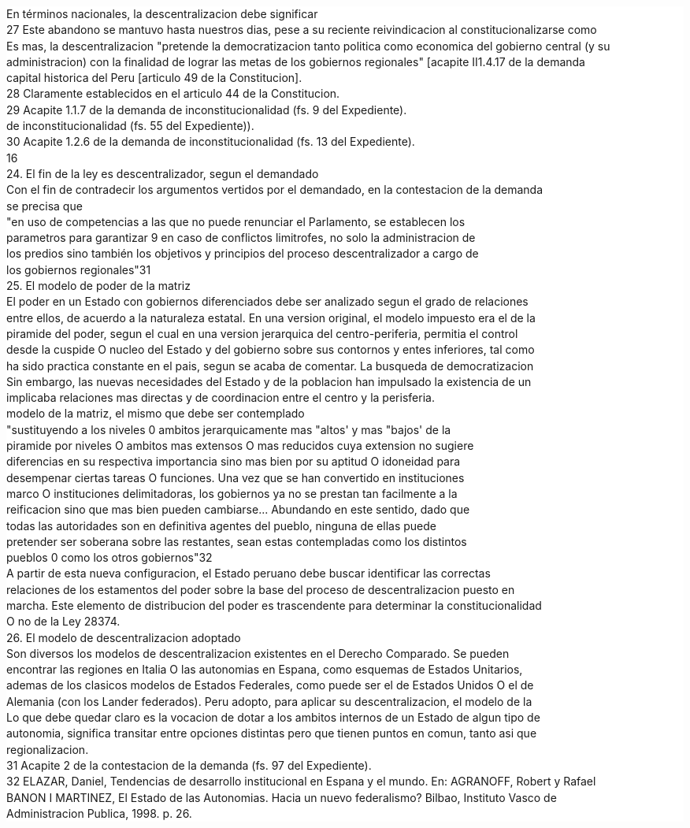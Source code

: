 En términos nacionales, la descentralizacion debe significar  
27 Este abandono se mantuvo hasta nuestros dias, pese a su reciente reivindicacion al constitucionalizarse como  
Es mas, la descentralizacion "pretende la democratizacion tanto politica como economica del gobierno central (y su  
administracion) con la finalidad de lograr las metas de los gobiernos regionales" [acapite II1.4.17 de la demanda  
capital historica del Peru [articulo 49 de la Constitucion].  
28 Claramente establecidos en el articulo 44 de la Constitucion.  
29 Acapite 1.1.7 de la demanda de inconstitucionalidad (fs. 9 del Expediente).  
de inconstitucionalidad (fs. 55 del Expediente)).  
30 Acapite 1.2.6 de la demanda de inconstitucionalidad (fs. 13 del Expediente).  
16  
24. El fin de la ley es descentralizador, segun el demandado  
Con el fin de contradecir los argumentos vertidos por el demandado, en la contestacion de la demanda  
se precisa que  
"en uso de competencias a las que no puede renunciar el Parlamento, se establecen los  
parametros para garantizar 9 en caso de conflictos limitrofes, no solo la administracion de  
los predios sino también los objetivos y principios del proceso descentralizador a cargo de  
los gobiernos regionales"31  
25. El modelo de poder de la matriz  
El poder en un Estado con gobiernos diferenciados debe ser analizado segun el grado de relaciones  
entre ellos, de acuerdo a la naturaleza estatal. En una version original, el modelo impuesto era el de la  
piramide del poder, segun el cual en una version jerarquica del centro-periferia, permitia el control  
desde la cuspide O nucleo del Estado y del gobierno sobre sus contornos y entes inferiores, tal como  
ha sido practica constante en el pais, segun se acaba de comentar. La busqueda de democratizacion  
Sin embargo, las nuevas necesidades del Estado y de la poblacion han impulsado la existencia de un  
implicaba relaciones mas directas y de coordinacion entre el centro y la perisferia.  
modelo de la matriz, el mismo que debe ser contemplado  
"sustituyendo a los niveles 0 ambitos jerarquicamente mas "altos' y mas "bajos' de la  
piramide por niveles O ambitos mas extensos O mas reducidos cuya extension no sugiere  
diferencias en su respectiva importancia sino mas bien por su aptitud O idoneidad para  
desempenar ciertas tareas O funciones. Una vez que se han convertido en instituciones  
marco O instituciones delimitadoras, los gobiernos ya no se prestan tan facilmente a la  
reificacion sino que mas bien pueden cambiarse... Abundando en este sentido, dado que  
todas las autoridades son en definitiva agentes del pueblo, ninguna de ellas puede  
pretender ser soberana sobre las restantes, sean estas contempladas como los distintos  
pueblos 0 como los otros gobiernos"32  
A partir de esta nueva configuracion, el Estado peruano debe buscar identificar las correctas  
relaciones de los estamentos del poder sobre la base del proceso de descentralizacion puesto en  
marcha. Este elemento de distribucion del poder es trascendente para determinar la constitucionalidad  
O no de la Ley 28374.  
26. El modelo de descentralizacion adoptado  
Son diversos los modelos de descentralizacion existentes en el Derecho Comparado. Se pueden  
encontrar las regiones en Italia O las autonomias en Espana, como esquemas de Estados Unitarios,  
ademas de los clasicos modelos de Estados Federales, como puede ser el de Estados Unidos O el de  
Alemania (con los Lander federados). Peru adopto, para aplicar su descentralizacion, el modelo de la  
Lo que debe quedar claro es la vocacion de dotar a los ambitos internos de un Estado de algun tipo de  
autonomia, significa transitar entre opciones distintas pero que tienen puntos en comun, tanto asi que  
regionalizacion.  
31 Acapite 2 de la contestacion de la demanda (fs. 97 del Expediente).  
32 ELAZAR, Daniel, Tendencias de desarrollo institucional en Espana y el mundo. En: AGRANOFF, Robert y Rafael  
BANON I MARTINEZ, El Estado de las Autonomias. Hacia un nuevo federalismo? Bilbao, Instituto Vasco de  
Administracion Publica, 1998. p. 26.  